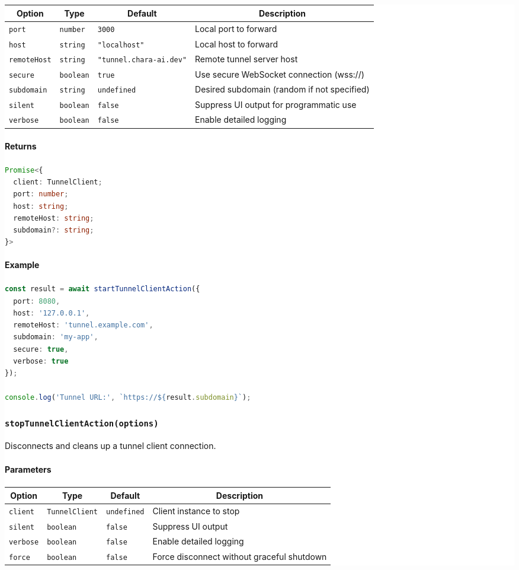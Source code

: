 | Option | Type | Default | Description |
|--------|------|---------|-------------|
| `port` | `number` | `3000` | Local port to forward |
| `host` | `string` | `"localhost"` | Local host to forward |
| `remoteHost` | `string` | `"tunnel.chara-ai.dev"` | Remote tunnel server host |
| `secure` | `boolean` | `true` | Use secure WebSocket connection (wss://) |
| `subdomain` | `string` | `undefined` | Desired subdomain (random if not specified) |
| `silent` | `boolean` | `false` | Suppress UI output for programmatic use |
| `verbose` | `boolean` | `false` | Enable detailed logging |

#### Returns

```typescript
Promise<{
  client: TunnelClient;
  port: number;
  host: string;
  remoteHost: string;
  subdomain?: string;
}>
```

#### Example

```typescript
const result = await startTunnelClientAction({
  port: 8080,
  host: '127.0.0.1',
  remoteHost: 'tunnel.example.com',
  subdomain: 'my-app',
  secure: true,
  verbose: true
});

console.log('Tunnel URL:', `https://${result.subdomain}`);
```

### `stopTunnelClientAction(options)`

Disconnects and cleans up a tunnel client connection.

#### Parameters

| Option | Type | Default | Description |
|--------|------|---------|-------------|
| `client` | `TunnelClient` | `undefined` | Client instance to stop |
| `silent` | `boolean` | `false` | Suppress UI output |
| `verbose` | `boolean` | `false` | Enable detailed logging |
| `force` | `boolean` | `false` | Force disconnect without graceful shutdown |
